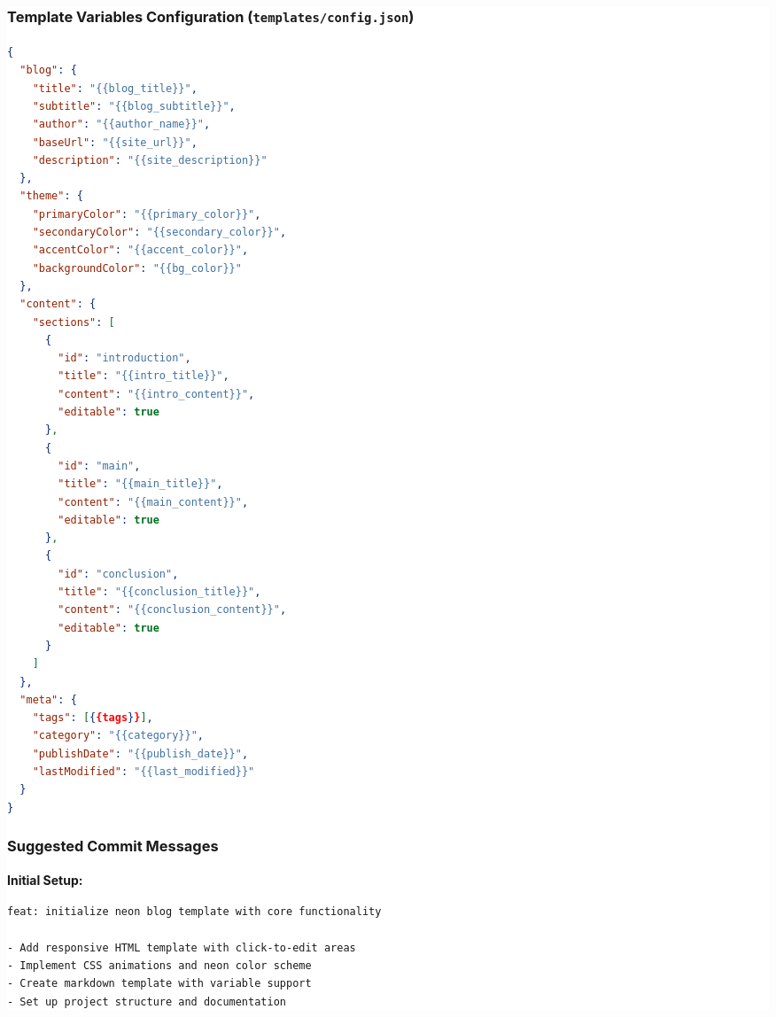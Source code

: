 ### Template Variables Configuration (`templates/config.json`)
```json
{
  "blog": {
    "title": "{{blog_title}}",
    "subtitle": "{{blog_subtitle}}",
    "author": "{{author_name}}",
    "baseUrl": "{{site_url}}",
    "description": "{{site_description}}"
  },
  "theme": {
    "primaryColor": "{{primary_color}}",
    "secondaryColor": "{{secondary_color}}",
    "accentColor": "{{accent_color}}",
    "backgroundColor": "{{bg_color}}"
  },
  "content": {
    "sections": [
      {
        "id": "introduction",
        "title": "{{intro_title}}",
        "content": "{{intro_content}}",
        "editable": true
      },
      {
        "id": "main",
        "title": "{{main_title}}",
        "content": "{{main_content}}",
        "editable": true
      },
      {
        "id": "conclusion",
        "title": "{{conclusion_title}}",
        "content": "{{conclusion_content}}",
        "editable": true
      }
    ]
  },
  "meta": {
    "tags": [{{tags}}],
    "category": "{{category}}",
    "publishDate": "{{publish_date}}",
    "lastModified": "{{last_modified}}"
  }
}
```

### Suggested Commit Messages

**Initial Setup:**
```
feat: initialize neon blog template with core functionality

- Add responsive HTML template with click-to-edit areas
- Implement CSS animations and neon color scheme  
- Create markdown template with variable support
- Set up project structure and documentation
```
